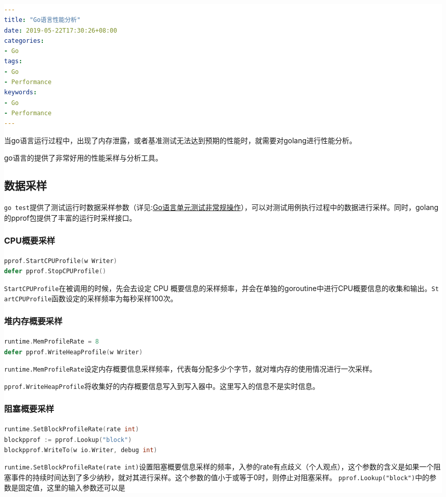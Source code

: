 ```yaml
---
title: "Go语言性能分析"
date: 2019-05-22T17:30:26+08:00
categories:
- Go
tags:
- Go
- Performance
keywords:
- Go
- Performance
---
```


当go语言运行过程中，出现了内存泄露，或者基准测试无法达到预期的性能时，就需要对golang进行性能分析。

go语言的提供了非常好用的性能采样与分析工具。



## 数据采样

`go test`提供了测试运行时数据采样参数（详见:[Go语言单元测试非常规操作](/post/go/testing/go语言单元测试非常规操作)），可以对测试用例执行过程中的数据进行采样。同时，golang的pprof包提供了丰富的运行时采样接口。

### CPU概要采样

```go
pprof.StartCPUProfile(w Writer)
defer pprof.StopCPUProfile()
```
`StartCPUProfile`在被调用的时候，先会去设定 CPU 概要信息的采样频率，并会在单独的goroutine中进行CPU概要信息的收集和输出。`StartCPUProfile`函数设定的采样频率为每秒采样100次。

### 堆内存概要采样

```go
runtime.MemProfileRate = 8
defer pprof.WriteHeapProfile(w Writer)
```

`runtime.MemProfileRate`设定内存概要信息采样频率，代表每分配多少个字节，就对堆内存的使用情况进行一次采样。

`pprof.WriteHeapProfile`将收集好的内存概要信息写入到写入器中。这里写入的信息不是实时信息。

### 阻塞概要采样

```go
runtime.SetBlockProfileRate(rate int)
blockpprof := pprof.Lookup("block")
blockpprof.WriteTo(w io.Writer, debug int)
```

`runtime.SetBlockProfileRate(rate int)`设置阻塞概要信息采样的频率，入参的rate有点歧义（个人观点），这个参数的含义是如果一个阻塞事件的持续时间达到了多少纳秒，就对其进行采样。这个参数的值小于或等于0时，则停止对阻塞采样。
`pprof.Lookup("block")`中的参数是固定值，这里的输入参数还可以是
